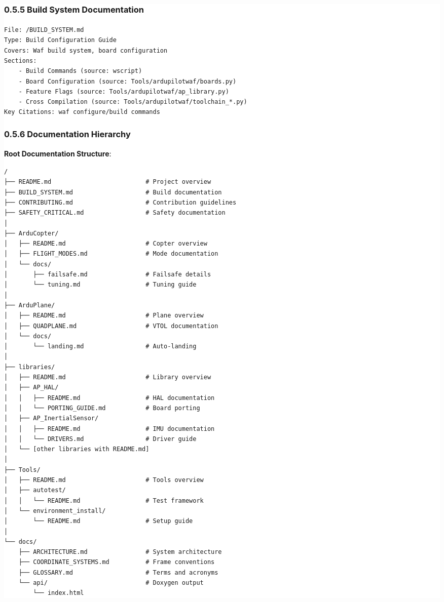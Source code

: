 ### 0.5.5 Build System Documentation

```
File: /BUILD_SYSTEM.md
Type: Build Configuration Guide
Covers: Waf build system, board configuration
Sections:
    - Build Commands (source: wscript)
    - Board Configuration (source: Tools/ardupilotwaf/boards.py)
    - Feature Flags (source: Tools/ardupilotwaf/ap_library.py)
    - Cross Compilation (source: Tools/ardupilotwaf/toolchain_*.py)
Key Citations: waf configure/build commands
```

### 0.5.6 Documentation Hierarchy

**Root Documentation Structure**:
```
/
├── README.md                          # Project overview
├── BUILD_SYSTEM.md                    # Build documentation
├── CONTRIBUTING.md                    # Contribution guidelines
├── SAFETY_CRITICAL.md                 # Safety documentation
│
├── ArduCopter/
│   ├── README.md                      # Copter overview
│   ├── FLIGHT_MODES.md                # Mode documentation
│   └── docs/
│       ├── failsafe.md                # Failsafe details
│       └── tuning.md                  # Tuning guide
│
├── ArduPlane/
│   ├── README.md                      # Plane overview
│   ├── QUADPLANE.md                   # VTOL documentation
│   └── docs/
│       └── landing.md                 # Auto-landing
│
├── libraries/
│   ├── README.md                      # Library overview
│   ├── AP_HAL/
│   │   ├── README.md                  # HAL documentation
│   │   └── PORTING_GUIDE.md           # Board porting
│   ├── AP_InertialSensor/
│   │   ├── README.md                  # IMU documentation
│   │   └── DRIVERS.md                 # Driver guide
│   └── [other libraries with README.md]
│
├── Tools/
│   ├── README.md                      # Tools overview
│   ├── autotest/
│   │   └── README.md                  # Test framework
│   └── environment_install/
│       └── README.md                  # Setup guide
│
└── docs/
    ├── ARCHITECTURE.md                # System architecture
    ├── COORDINATE_SYSTEMS.md          # Frame conventions
    ├── GLOSSARY.md                    # Terms and acronyms
    └── api/                           # Doxygen output
        └── index.html
```
